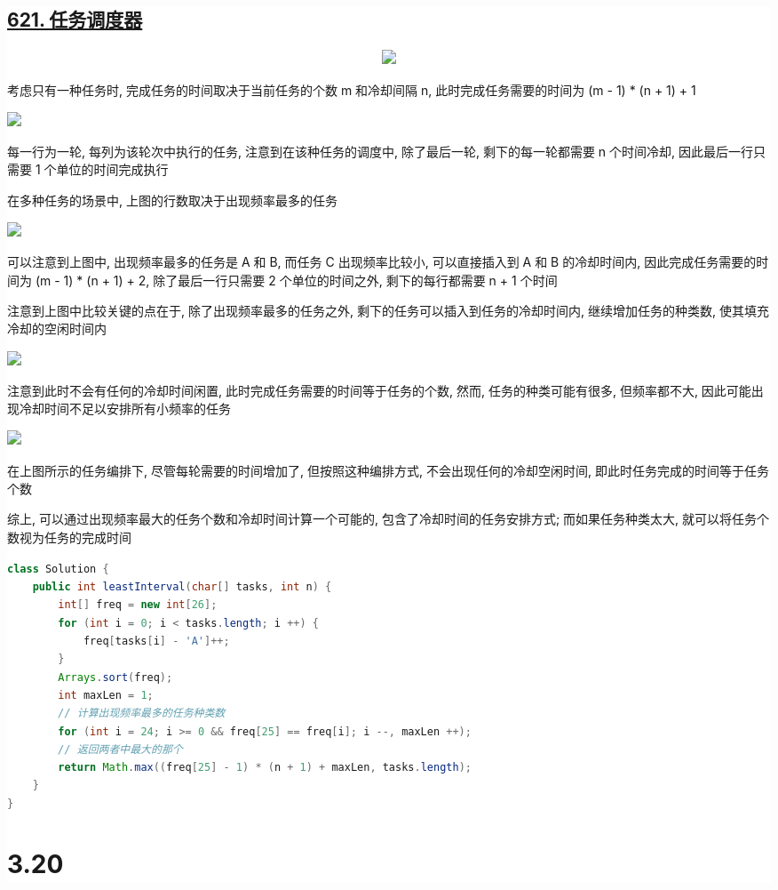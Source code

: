 ## [621. 任务调度器](https://leetcode-cn.com/problems/task-scheduler/)

<div style="text-align:center;">
	<a href="https://leetcode-cn.com/problems/task-scheduler/" >
		<img src = "https://cdn.jsdelivr.net/gh/SunYuanI/img/img/621.png" />
	</a>
</div>

考虑只有一种任务时, 完成任务的时间取决于当前任务的个数 m 和冷却间隔 n, 此时完成任务需要的时间为 (m - 1) * (n + 1) + 1

![](https://cdn.jsdelivr.net/gh/SunYuanI/img/img/621_1.png)

每一行为一轮, 每列为该轮次中执行的任务, 注意到在该种任务的调度中, 除了最后一轮, 剩下的每一轮都需要 n 个时间冷却, 因此最后一行只需要 1 个单位的时间完成执行

在多种任务的场景中, 上图的行数取决于出现频率最多的任务

![](https://cdn.jsdelivr.net/gh/SunYuanI/img/img/621_2.png)

可以注意到上图中, 出现频率最多的任务是 A 和 B, 而任务 C 出现频率比较小, 可以直接插入到 A 和 B 的冷却时间内, 因此完成任务需要的时间为 (m - 1) * (n + 1) + 2, 除了最后一行只需要 2 个单位的时间之外, 剩下的每行都需要 n + 1 个时间

注意到上图中比较关键的点在于, 除了出现频率最多的任务之外, 剩下的任务可以插入到任务的冷却时间内, 继续增加任务的种类数, 使其填充冷却的空闲时间内

![](https://cdn.jsdelivr.net/gh/SunYuanI/img/img/621_3.png)

注意到此时不会有任何的冷却时间闲置, 此时完成任务需要的时间等于任务的个数, 然而, 任务的种类可能有很多, 但频率都不大, 因此可能出现冷却时间不足以安排所有小频率的任务

![](https://cdn.jsdelivr.net/gh/SunYuanI/img/img/621_4.png)

在上图所示的任务编排下, 尽管每轮需要的时间增加了, 但按照这种编排方式, 不会出现任何的冷却空闲时间, 即此时任务完成的时间等于任务个数

综上, 可以通过出现频率最大的任务个数和冷却时间计算一个可能的, 包含了冷却时间的任务安排方式; 而如果任务种类太大, 就可以将任务个数视为任务的完成时间

```java
class Solution {
    public int leastInterval(char[] tasks, int n) {
        int[] freq = new int[26];
        for (int i = 0; i < tasks.length; i ++) {
            freq[tasks[i] - 'A']++;
        }
        Arrays.sort(freq);
        int maxLen = 1;
        // 计算出现频率最多的任务种类数
        for (int i = 24; i >= 0 && freq[25] == freq[i]; i --, maxLen ++);
        // 返回两者中最大的那个
        return Math.max((freq[25] - 1) * (n + 1) + maxLen, tasks.length);
    }
}
```

# 3.20

